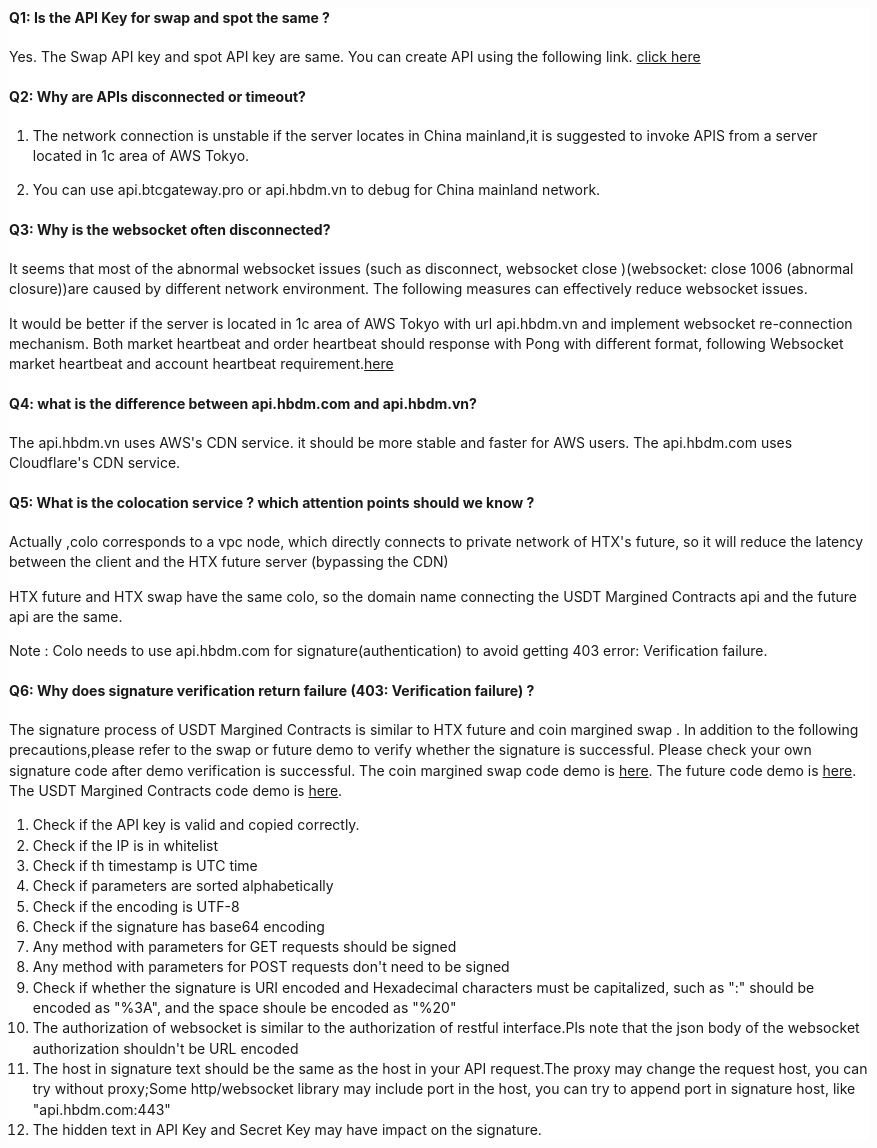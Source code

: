 #### Q1: Is the API Key for swap and spot the same ?

Yes. The Swap API key and spot API key are same. You can create API using the following link. [click here](https://www.hbg.com/zh-cn/apikey/)

#### Q2: Why are APIs disconnected or timeout?

1.  The network connection is unstable if the server locates in China mainland,it is suggested to invoke APIS from a server located in 1c area of AWS Tokyo.
    
2.  You can use api.btcgateway.pro or api.hbdm.vn to debug for China mainland network.
    

#### Q3: Why is the websocket often disconnected?

It seems that most of the abnormal websocket issues (such as disconnect, websocket close )(websocket: close 1006 (abnormal closure))are caused by different network environment. The following measures can effectively reduce websocket issues.

It would be better if the server is located in 1c area of AWS Tokyo with url api.hbdm.vn and implement websocket re-connection mechanism. Both market heartbeat and order heartbeat should response with Pong with different format, following Websocket market heartbeat and account heartbeat requirement.[here](https://docs.huobigroup.com/docs/usdt_swap/v1/en/#market-heartbeat)

#### Q4: what is the difference between api.hbdm.com and api.hbdm.vn?

The api.hbdm.vn uses AWS's CDN service. it should be more stable and faster for AWS users. The api.hbdm.com uses Cloudflare's CDN service.

#### Q5: What is the colocation service ? which attention points should we know ?

Actually ,colo corresponds to a vpc node, which directly connects to private network of HTX's future, so it will reduce the latency between the client and the HTX future server (bypassing the CDN)

HTX future and HTX swap have the same colo, so the domain name connecting the USDT Margined Contracts api and the future api are the same.

Note : Colo needs to use api.hbdm.com for signature(authentication) to avoid getting 403 error: Verification failure.

#### Q6: Why does signature verification return failure (403: Verification failure) ?

The signature process of USDT Margined Contracts is similar to HTX future and coin margined swap . In addition to the following precautions,please refer to the swap or future demo to verify whether the signature is successful. Please check your own signature code after demo verification is successful. The coin margined swap code demo is [here](https://docs.huobigroup.com/docs/coin_margined_swap/v1/en/#code-demo). The future code demo is [here](https://docs.huobigroup.com/docs/dm/v1/en/#code-demo). The USDT Margined Contracts code demo is [here](https://docs.huobigroup.com/docs/usdt_swap/v1/en/#code-demo).

1.  Check if the API key is valid and copied correctly.
2.  Check if the IP is in whitelist
3.  Check if th timestamp is UTC time
4.  Check if parameters are sorted alphabetically
5.  Check if the encoding is UTF-8
6.  Check if the signature has base64 encoding
7.  Any method with parameters for GET requests should be signed
8.  Any method with parameters for POST requests don't need to be signed
9.  Check if whether the signature is URI encoded and Hexadecimal characters must be capitalized, such as ":" should be encoded as "%3A", and the space shoule be encoded as "%20"
10.  The authorization of websocket is similar to the authorization of restful interface.Pls note that the json body of the websocket authorization shouldn't be URL encoded
11.  The host in signature text should be the same as the host in your API request.The proxy may change the request host, you can try without proxy;Some http/websocket library may include port in the host, you can try to append port in signature host, like "api.hbdm.com:443"
12.  The hidden text in API Key and Secret Key may have impact on the signature.